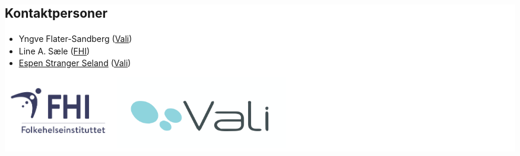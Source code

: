 ## Kontaktpersoner

- Yngve Flater-Sandberg ([Vali](https://www.vali.no/))
- Line A. Sæle ([FHI](https://www.fhi.no/))
- [Espen Stranger Seland](https://github.com/rockphotog) ([Vali](https://www.vali.no/))

<img src="LMDI/input/images/logo-norsk-hele-navnet.svg" height="120px" />
<img src="LMDI/input/images/logo-vali-crop.svg" height="120px" />
<br clear="all"/>
